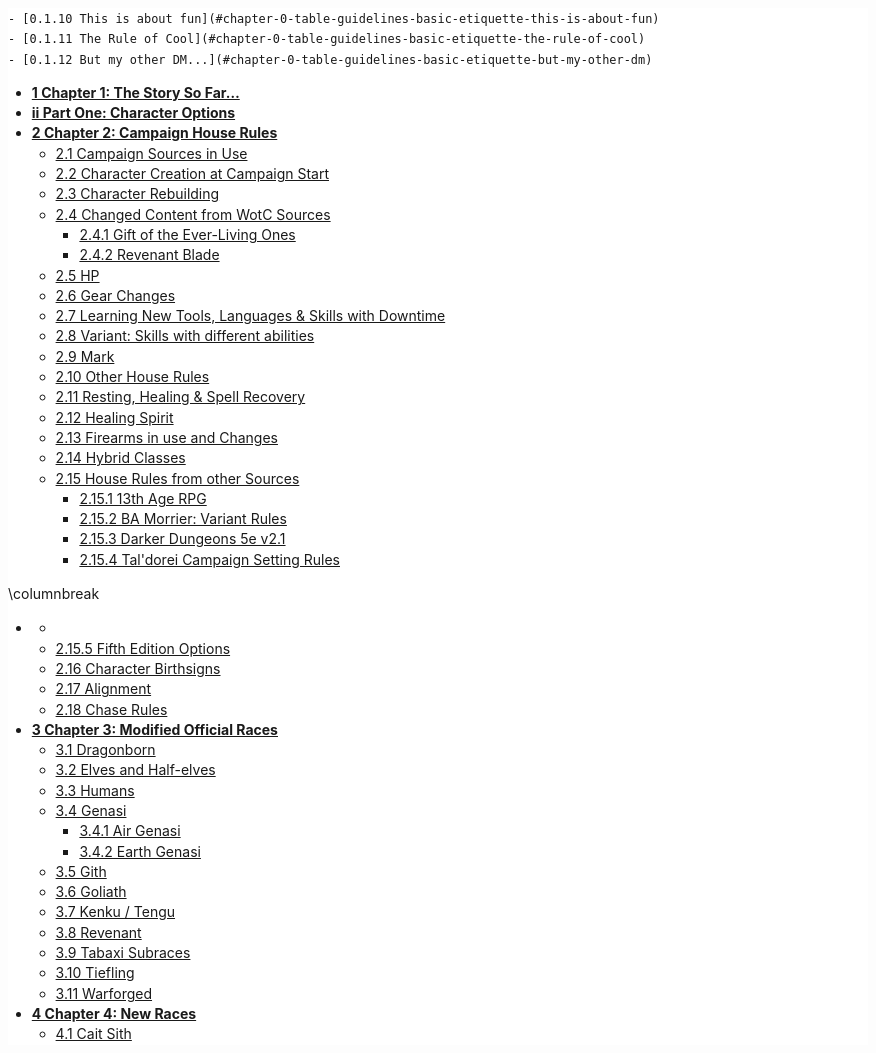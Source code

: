     - [0.1.10 This is about fun](#chapter-0-table-guidelines-basic-etiquette-this-is-about-fun)
    - [0.1.11 The Rule of Cool](#chapter-0-table-guidelines-basic-etiquette-the-rule-of-cool)
    - [0.1.12 But my other DM...](#chapter-0-table-guidelines-basic-etiquette-but-my-other-dm)
- **[1 Chapter 1: The Story So Far&hellip;](#p4)**
- **[ii Part One: Character Options](#p5)**
- **[2 Chapter 2: Campaign House Rules](#p6)**
  - [2.1 Campaign Sources in Use](#chapter-2-campaign-house-rules-campaign-sources-in-use)
  - [2.2 Character Creation at Campaign Start](#chapter-2-campaign-house-rules-character-creation-at-campaign-start)
  - [2.3 Character Rebuilding](#chapter-2-campaign-house-rules-character-rebuilding)
  - [2.4 Changed Content from WotC Sources](#chapter-2-campaign-house-rules-changed-content-from-wotc-sources)
    - [2.4.1 Gift of the Ever-Living Ones](#chapter-2-campaign-house-rules-changed-content-from-wotc-sources-gift-of-the-ever-living-ones)
    - [2.4.2 Revenant Blade](#chapter-2-campaign-house-rules-changed-content-from-wotc-sources-revenant-blade)
  - [2.5 HP](#chapter-2-campaign-house-rules-hp)
  - [2.6 Gear Changes](#chapter-2-campaign-house-rules-gear-changes)
  - [2.7 Learning New Tools, Languages & Skills with Downtime](#chapter-2-campaign-house-rules-learning-new-tools-languages-skills-with-downtime)
  - [2.8 Variant: Skills with different abilities](#chapter-2-campaign-house-rules-variant-skills-with-different-abilities)
  - [2.9 Mark](#chapter-2-campaign-house-rules-mark)
  - [2.10 Other House Rules](#chapter-2-campaign-house-rules-other-house-rules)
  - [2.11 Resting, Healing & Spell Recovery](#chapter-2-campaign-house-rules-resting-healing-spell-recovery)
  - [2.12 Healing Spirit](#chapter-2-campaign-house-rules-healing-spirit)
  - [2.13 Firearms in use and Changes](#chapter-2-campaign-house-rules-firearms-in-use-and-changes)
  - [2.14 Hybrid Classes](#chapter-2-campaign-house-rules-hybrid-classes)
  - [2.15 House Rules from other Sources](#chapter-2-campaign-house-rules-house-rules-from-other-sources)
    - [2.15.1 13th Age RPG](#chapter-2-campaign-house-rules-house-rules-from-other-sources-13th-age-rpg)
    - [2.15.2 BA Morrier: Variant Rules](#chapter-2-campaign-house-rules-house-rules-from-other-sources-ba-morrier-variant-rules)
    - [2.15.3 Darker Dungeons 5e v2.1](#chapter-2-campaign-house-rules-house-rules-from-other-sources-darker-dungeons-5e-v21)
    - [2.15.4 Tal'dorei Campaign Setting Rules](#chapter-2-campaign-house-rules-house-rules-from-other-sources-taldorei-campaign-setting-rules)

\columnbreak

- -
  - [2.15.5 Fifth Edition Options](#chapter-2-campaign-house-rules-house-rules-from-other-sources-fifth-edition-options)
  - [2.16 Character Birthsigns](#chapter-2-campaign-house-rules-character-birthsigns)
  - [2.17 Alignment](#chapter-2-campaign-house-rules-alignment)
  - [2.18 Chase Rules](#chapter-2-campaign-house-rules-chase-rules)
- **[3 Chapter 3: Modified Official Races](#p14)**
  - [3.1 Dragonborn](#chapter-3-modified-official-races-dragonborn)
  - [3.2 Elves and Half-elves](#chapter-3-modified-official-races-elves-and-half-elves)
  - [3.3 Humans](#chapter-3-modified-official-races-humans)
  - [3.4 Genasi](#chapter-3-modified-official-races-genasi)
    - [3.4.1 Air Genasi](#chapter-3-modified-official-races-genasi-air-genasi)
    - [3.4.2 Earth Genasi](#chapter-3-modified-official-races-genasi-earth-genasi)
  - [3.5 Gith](#chapter-3-modified-official-races-gith)
  - [3.6 Goliath](#chapter-3-modified-official-races-goliath)
  - [3.7 Kenku / Tengu](#chapter-3-modified-official-races-kenku-tengu)
  - [3.8 Revenant](#chapter-3-modified-official-races-revenant)
  - [3.9 Tabaxi Subraces](#chapter-3-modified-official-races-tabaxi-subraces)
  - [3.10 Tiefling](#chapter-3-modified-official-races-tiefling)
  - [3.11 Warforged](#chapter-3-modified-official-races-warforged)
- **[4 Chapter 4: New Races](#p18)**
  - [4.1 Cait Sith](#chapter-4-new-races-cait-sith)